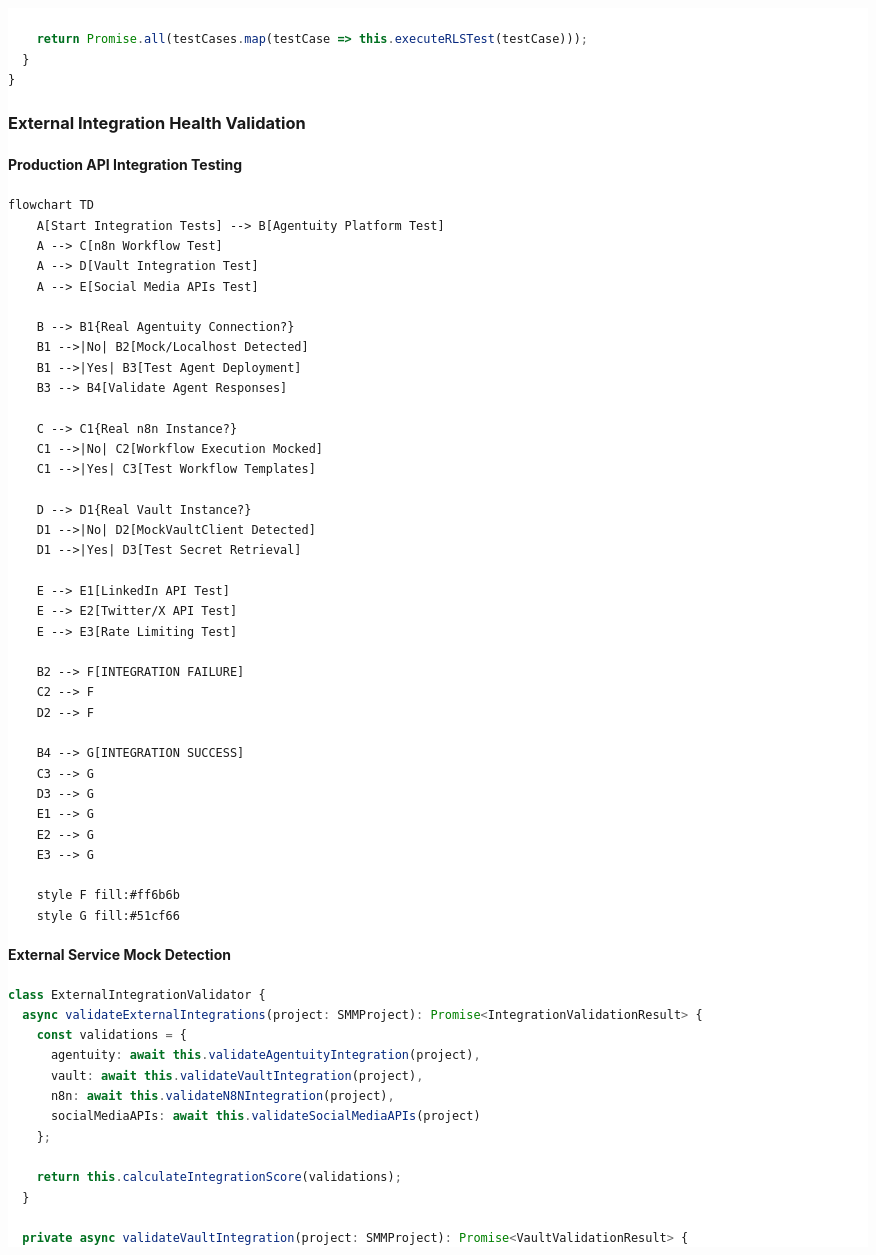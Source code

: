 ```typescript
    
    return Promise.all(testCases.map(testCase => this.executeRLSTest(testCase)));
  }
}
```

### External Integration Health Validation

#### Production API Integration Testing
```mermaid
flowchart TD
    A[Start Integration Tests] --> B[Agentuity Platform Test]
    A --> C[n8n Workflow Test]
    A --> D[Vault Integration Test]
    A --> E[Social Media APIs Test]
    
    B --> B1{Real Agentuity Connection?}
    B1 -->|No| B2[Mock/Localhost Detected]
    B1 -->|Yes| B3[Test Agent Deployment]
    B3 --> B4[Validate Agent Responses]
    
    C --> C1{Real n8n Instance?}
    C1 -->|No| C2[Workflow Execution Mocked]
    C1 -->|Yes| C3[Test Workflow Templates]
    
    D --> D1{Real Vault Instance?}
    D1 -->|No| D2[MockVaultClient Detected]
    D1 -->|Yes| D3[Test Secret Retrieval]
    
    E --> E1[LinkedIn API Test]
    E --> E2[Twitter/X API Test]
    E --> E3[Rate Limiting Test]
    
    B2 --> F[INTEGRATION FAILURE]
    C2 --> F
    D2 --> F
    
    B4 --> G[INTEGRATION SUCCESS]
    C3 --> G
    D3 --> G
    E1 --> G
    E2 --> G
    E3 --> G
    
    style F fill:#ff6b6b
    style G fill:#51cf66
```

#### External Service Mock Detection
```typescript
class ExternalIntegrationValidator {
  async validateExternalIntegrations(project: SMMProject): Promise<IntegrationValidationResult> {
    const validations = {
      agentuity: await this.validateAgentuityIntegration(project),
      vault: await this.validateVaultIntegration(project),
      n8n: await this.validateN8NIntegration(project),
      socialMediaAPIs: await this.validateSocialMediaAPIs(project)
    };
    
    return this.calculateIntegrationScore(validations);
  }

  private async validateVaultIntegration(project: SMMProject): Promise<VaultValidationResult> {
```